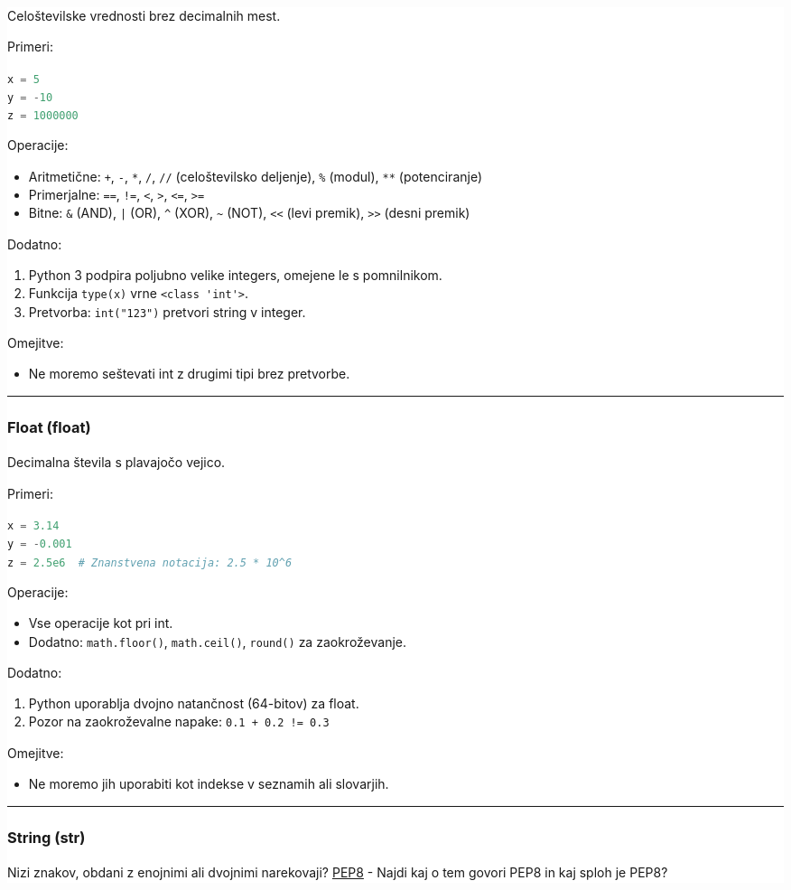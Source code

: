 Celoštevilske vrednosti brez decimalnih mest.

Primeri:

```python
x = 5
y = -10
z = 1000000
```

Operacije:

- Aritmetične: `+`, `-`, `*`, `/`, `//` (celoštevilsko deljenje), `%` (modul), `**` (potenciranje)
- Primerjalne: `==`, `!=`, `<`, `>`, `<=`, `>=`
- Bitne: `&` (AND), `|` (OR), `^` (XOR), `~` (NOT), `<<` (levi premik), `>>` (desni premik)

Dodatno:

1. Python 3 podpira poljubno velike integers, omejene le s pomnilnikom.
2. Funkcija `type(x)` vrne `<class 'int'>`.
3. Pretvorba: `int("123")` pretvori string v integer.

Omejitve:

- Ne moremo seštevati int z drugimi tipi brez pretvorbe.

---

### **Float (float)**

Decimalna števila s plavajočo vejico.

Primeri:

```python
x = 3.14
y = -0.001
z = 2.5e6  # Znanstvena notacija: 2.5 * 10^6
```

Operacije:

- Vse operacije kot pri int.
- Dodatno: `math.floor()`, `math.ceil()`, `round()` za zaokroževanje.

Dodatno:

1. Python uporablja dvojno natančnost (64-bitov) za float.
2. Pozor na zaokroževalne napake: `0.1 + 0.2 != 0.3`

Omejitve:

- Ne moremo jih uporabiti kot indekse v seznamih ali slovarjih.

---

### **String (str)**

Nizi znakov, obdani z enojnimi ali dvojnimi narekovaji?
[PEP8](https://peps.python.org/pep-0008/)  - Najdi kaj o tem govori PEP8 in kaj sploh je PEP8?
